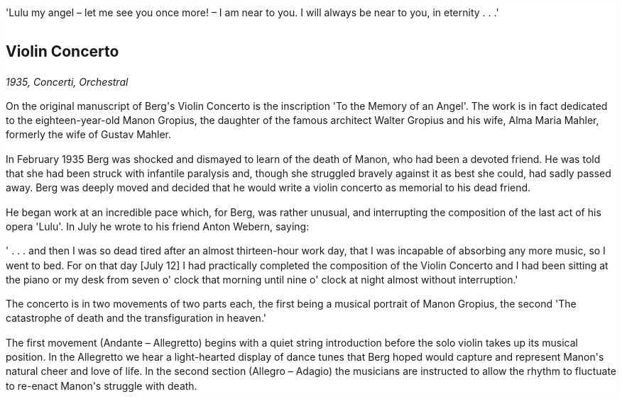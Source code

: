 'Lulu my angel – let me see you once more! – I am near to you. I will always be near to you, in eternity . . .'

## Violin Concerto

_1935, Concerti, Orchestral_

<div class='embed-responsive embed-responsive-4by3'><iframe width='560' height='315' src='https://www.youtube.com/embed/oqSSHwFEn_8'  allowfullscreen></iframe></div>

On the original manuscript of Berg's Violin Concerto is the inscription 'To the Memory of an Angel'.  The work is in fact dedicated to the eighteen-year-old Manon Gropius, the daughter of the famous architect Walter Gropius and his wife, Alma Maria Mahler, formerly the wife of Gustav Mahler.

In February 1935 Berg was shocked and dismayed to learn of the death of Manon, who had been a devoted friend.  He was told that she had been struck with infantile paralysis and, though she struggled bravely against it as best she could, had sadly passed away.  Berg was deeply moved and decided that he would write a violin concerto as memorial to his dead friend.

He began work at an incredible pace which, for Berg, was rather unusual, and interrupting the composition of the last act of his opera 'Lulu'. In July he wrote to his friend Anton Webern, saying:

' . . . and then I was so dead tired after an almost thirteen-hour work day, that I was incapable of absorbing any more music, so I went to bed.  For on that day [July 12] I had practically completed the composition of the Violin Concerto and I had been sitting at the piano or my desk from seven o' clock that morning until nine o' clock at night almost without interruption.'

The concerto is in two movements of two parts each, the first being a musical portrait of Manon Gropius, the second 'The catastrophe of death and the transfiguration in heaven.' 

The first movement (Andante – Allegretto) begins with a quiet string introduction before the solo violin takes up its musical position.  In the Allegretto we hear a light-hearted display of dance tunes that Berg hoped would capture and represent Manon's natural cheer and love of life.  In the second section (Allegro – Adagio) the musicians are instructed to allow the rhythm to fluctuate to re-enact Manon's struggle with death.
